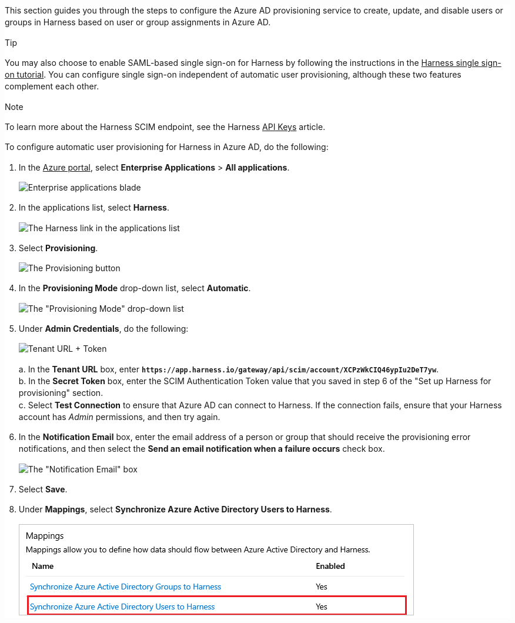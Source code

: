 This section guides you through the steps to configure the Azure AD provisioning service to create, update, and disable users or groups in Harness based on user or group assignments in Azure AD.

> [!TIP]
> You may also choose to enable SAML-based single sign-on for Harness by following the instructions in the [Harness single sign-on tutorial](https://docs.microsoft.com/azure/active-directory/saas-apps/harness-tutorial). You can configure single sign-on independent of automatic user provisioning, although these two features complement each other.

> [!NOTE]
> To learn more about the Harness SCIM endpoint, see the Harness [API Keys](https://docs.harness.io/article/smloyragsm-api-keys) article.

To configure automatic user provisioning for Harness in Azure AD, do the following:

1. In the [Azure portal](https://portal.azure.com), select **Enterprise Applications** > **All applications**.

	![Enterprise applications blade](common/enterprise-applications.png)

1. In the applications list, select **Harness**.

	![The Harness link in the applications list](common/all-applications.png)

1. Select **Provisioning**.

	![The Provisioning button](common/provisioning.png)

1. In the **Provisioning Mode** drop-down list, select **Automatic**.

	![The "Provisioning Mode" drop-down list](common/provisioning-automatic.png)

1. Under **Admin Credentials**, do the following:

	![Tenant URL + Token](common/provisioning-testconnection-tenanturltoken.png)
 
   a. In the **Tenant URL** box, enter **`https://app.harness.io/gateway/api/scim/account/XCPzWkCIQ46ypIu2DeT7yw`**.  
   b. In the **Secret Token** box, enter the SCIM Authentication Token value that you saved in step 6 of the "Set up Harness for provisioning" section.  
   c. Select **Test Connection** to ensure that Azure AD can connect to Harness. If the connection fails, ensure that your Harness account has *Admin* permissions, and then try again.

1. In the **Notification Email** box, enter the email address of a person or group that should receive the provisioning error notifications, and then select the **Send an email notification when a failure occurs** check box.

	![The "Notification Email" box](common/provisioning-notification-email.png)

1. Select **Save**.

1. Under **Mappings**, select **Synchronize Azure Active Directory Users to Harness**.

	![Harness "Synchronize Azure Active Directory Users to Harness" link](media/harness-provisioning-tutorial/usermappings.png)
